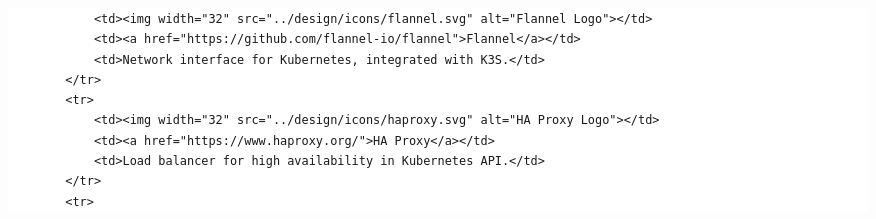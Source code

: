                 <td><img width="32" src="../design/icons/flannel.svg" alt="Flannel Logo"></td>
                <td><a href="https://github.com/flannel-io/flannel">Flannel</a></td>
                <td>Network interface for Kubernetes, integrated with K3S.</td>
            </tr>
            <tr>
                <td><img width="32" src="../design/icons/haproxy.svg" alt="HA Proxy Logo"></td>
                <td><a href="https://www.haproxy.org/">HA Proxy</a></td>
                <td>Load balancer for high availability in Kubernetes API.</td>
            </tr>
            <tr>